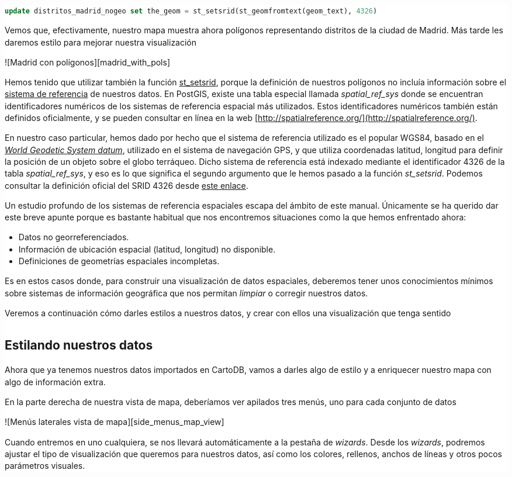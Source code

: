 ```sql
update distritos_madrid_nogeo set the_geom = st_setsrid(st_geomfromtext(geom_text), 4326)
```

Vemos que, efectivamente, nuestro mapa muestra ahora polígonos representando distritos de la ciudad de Madrid. Más tarde les daremos estilo para mejorar nuestra visualización

![Madrid con polígonos][madrid_with_pols]

Hemos tenido que utilizar también la función [st_setsrid](http://www.postgis.org/docs/ST_SetSRID.html), porque la definición de nuestros polígonos no incluía información sobre el [sistema de referencia](https://en.wikipedia.org/wiki/Spatial_reference_system) de nuestros datos. En PostGIS, existe una tabla especial llamada *spatial_ref_sys* donde se encuentran identificadores numéricos de los sistemas de referencia espacial más utilizados. Estos identificadores numéricos también están definidos oficialmente, y se pueden consultar en línea en la web [http://spatialreference.org/](http://spatialreference.org/).

En nuestro caso particular, hemos dado por hecho que el sistema de referencia utilizado es el popular WGS84, basado en el [*World Geodetic System datum*](http://www.linz.govt.nz/data/geodetic-system/datums-projections-heights/geodetic-datums/world-geodetic-system-1984-wgs84), utilizado en el sistema de navegación GPS, y que utiliza coordenadas latitud, longitud para definir la posición de un objeto sobre el globo terráqueo. Dicho sistema de referencia está indexado mediante el identificador 4326 de la tabla *spatial_ref_sys*, y eso es lo que significa el segundo argumento que le hemos pasado a la función *st_setsrid*. Podemos consultar la definición oficial del SRID 4326 desde [este enlace](http://spatialreference.org/ref/epsg/wgs-84/).

Un estudio profundo de los sistemas de referencia espaciales escapa del ámbito de este manual. Únicamente se ha querido dar este breve apunte porque es bastante habitual que nos encontremos situaciones como la que hemos enfrentado ahora:

* Datos no georreferenciados.
* Información de ubicación espacial (latitud, longitud) no disponible.
* Definiciones de geometrías espaciales incompletas.

Es en estos casos donde, para construir una visualización de datos espaciales, deberemos tener unos conocimientos mínimos sobre sistemas de información geográfica que nos permitan *limpiar* o corregir nuestros datos.

Veremos a continuación cómo darles estilos a nuestros datos, y crear con ellos una visualización que tenga sentido

## Estilando nuestros datos

Ahora que ya tenemos nuestros datos importados en CartoDB, vamos a darles algo de estilo y a enriquecer nuestro mapa con algo de información extra.

En la parte derecha de nuestra vista de mapa, deberíamos ver apilados tres menús, uno para cada conjunto de datos

![Menús laterales vista de mapa][side_menus_map_view]

Cuando entremos en uno cualquiera, se nos llevará automáticamente a la pestaña de *wizards*. Desde los *wizards*, podremos ajustar el tipo de visualización que queremos para nuestros datos, así como los colores, rellenos, anchos de líneas y otros pocos parámetros visuales.
